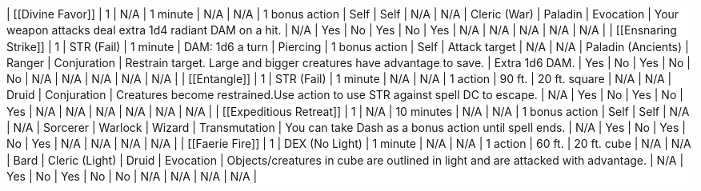 | [[Divine Favor]]                       | 1     | N/A                             | 1 minute         | N/A             | N/A               | 1 bonus action                              | Self            | Self                                | N/A                                | N/A      | Cleric (War)          | Paladin               | Evocation                                                                           | Your weapon attacks deal extra 1d4 radiant DAM on a hit.                              | N/A                                                                                   | Yes                                                                                 | No                                                                                | Yes                                                                                 | No                                                                                 | Yes                     | N/A         | N/A         | N/A         | N/A         | N/A         |
| [[Ensnaring Strike]]                   | 1     | STR (Fail)                      | 1 minute         | DAM: 1d6 a turn | Piercing          | 1 bonus action                              | Self            | Attack target                       | N/A                                | N/A      | Paladin (Ancients)    | Ranger                | Conjuration                                                                         | Restrain target. Large and bigger creatures have advantage to save.                   | Extra 1d6 DAM.                                                                        | Yes                                                                                 | No                                                                                | Yes                                                                                 | No                                                                                 | No                      | N/A         | N/A         | N/A         | N/A         | N/A         |
| [[Entangle]]                           | 1     | STR (Fail)                      | 1 minute         | N/A             | N/A               | 1 action                                    | 90 ft.          | 20 ft. square                       | N/A                                | N/A      | Druid                 | Conjuration           | Creatures become restrained.Use action to use STR against spell DC to escape.       | N/A                                                                                   | Yes                                                                                   | No                                                                                  | Yes                                                                               | No                                                                                  | Yes                                                                                | N/A                     | N/A         | N/A         | N/A         | N/A         | N/A         |
| [[Expeditious Retreat]]                | 1     | N/A                             | 10 minutes       | N/A             | N/A               | 1 bonus action                              | Self            | Self                                | N/A                                | N/A      | Sorcerer              | Warlock               | Wizard                                                                              | Transmutation                                                                         | You can take Dash as a bonus action until spell ends.                                 | N/A                                                                                 | Yes                                                                               | No                                                                                  | Yes                                                                                | No                      | Yes         | N/A         | N/A         | N/A         | N/A         |
| [[Faerie Fire]]                        | 1     | DEX (No Light)                  | 1 minute         | N/A             | N/A               | 1 action                                    | 60 ft.          | 20 ft. cube                         | N/A                                | N/A      | Bard                  | Cleric (Light)        | Druid                                                                               | Evocation                                                                             | Objects/creatures in cube are outlined in light and are attacked with advantage.      | N/A                                                                                 | Yes                                                                               | No                                                                                  | Yes                                                                                | No                      | No          | N/A         | N/A         | N/A         | N/A         |